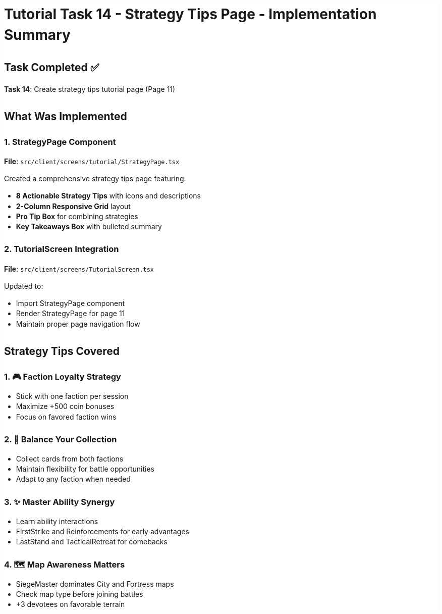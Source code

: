 # Tutorial Task 14 - Strategy Tips Page - Implementation Summary

## Task Completed ✅

**Task 14**: Create strategy tips tutorial page (Page 11)

## What Was Implemented

### 1. StrategyPage Component
**File**: `src/client/screens/tutorial/StrategyPage.tsx`

Created a comprehensive strategy tips page featuring:
- **8 Actionable Strategy Tips** with icons and descriptions
- **2-Column Responsive Grid** layout
- **Pro Tip Box** for combining strategies
- **Key Takeaways Box** with bulleted summary

### 2. TutorialScreen Integration
**File**: `src/client/screens/TutorialScreen.tsx`

Updated to:
- Import StrategyPage component
- Render StrategyPage for page 11
- Maintain proper page navigation flow

## Strategy Tips Covered

### 1. 🎮 Faction Loyalty Strategy
- Stick with one faction per session
- Maximize +500 coin bonuses
- Focus on favored faction wins

### 2. 💼 Balance Your Collection
- Collect cards from both factions
- Maintain flexibility for battle opportunities
- Adapt to any faction when needed

### 3. ✨ Master Ability Synergy
- Learn ability interactions
- FirstStrike and Reinforcements for early advantages
- LastStand and TacticalRetreat for comebacks

### 4. 🗺️ Map Awareness Matters
- SiegeMaster dominates City and Fortress maps
- Check map type before joining battles
- +3 devotees on favorable terrain
